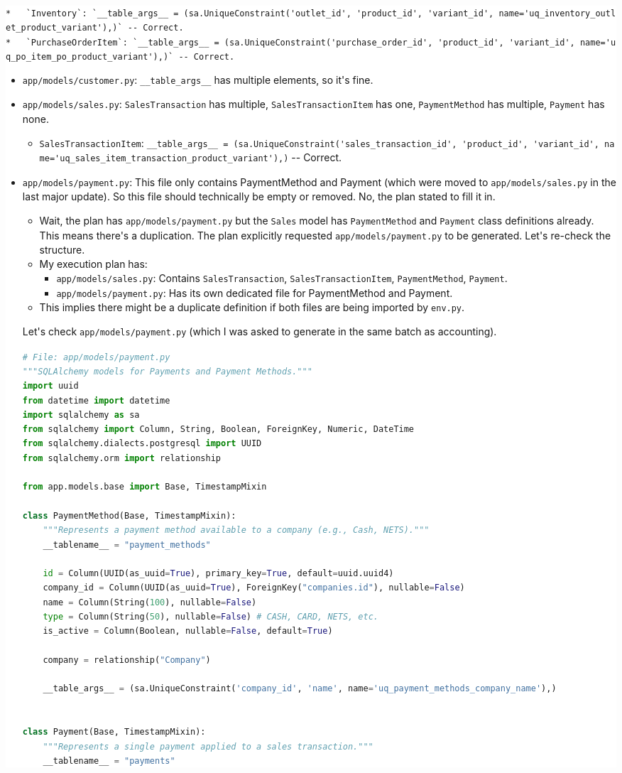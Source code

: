     *   `Inventory`: `__table_args__ = (sa.UniqueConstraint('outlet_id', 'product_id', 'variant_id', name='uq_inventory_outlet_product_variant'),)` -- Correct.
    *   `PurchaseOrderItem`: `__table_args__ = (sa.UniqueConstraint('purchase_order_id', 'product_id', 'variant_id', name='uq_po_item_po_product_variant'),)` -- Correct.
*   `app/models/customer.py`: `__table_args__` has multiple elements, so it's fine.
*   `app/models/sales.py`: `SalesTransaction` has multiple, `SalesTransactionItem` has one, `PaymentMethod` has multiple, `Payment` has none.
    *   `SalesTransactionItem`: `__table_args__ = (sa.UniqueConstraint('sales_transaction_id', 'product_id', 'variant_id', name='uq_sales_item_transaction_product_variant'),)` -- Correct.
*   `app/models/payment.py`: This file only contains PaymentMethod and Payment (which were moved to `app/models/sales.py` in the last major update). So this file should technically be empty or removed. No, the plan stated to fill it in.
    *   Wait, the plan has `app/models/payment.py` but the `Sales` model has `PaymentMethod` and `Payment` class definitions already. This means there's a duplication. The plan explicitly requested `app/models/payment.py` to be generated. Let's re-check the structure.
    *   My execution plan has:
        *   `app/models/sales.py`: Contains `SalesTransaction`, `SalesTransactionItem`, `PaymentMethod`, `Payment`.
        *   `app/models/payment.py`: Has its own dedicated file for PaymentMethod and Payment.
    *   This implies there might be a duplicate definition if both files are being imported by `env.py`.

    Let's check `app/models/payment.py` (which I was asked to generate in the same batch as accounting).
    ```python
    # File: app/models/payment.py
    """SQLAlchemy models for Payments and Payment Methods."""
    import uuid
    from datetime import datetime
    import sqlalchemy as sa
    from sqlalchemy import Column, String, Boolean, ForeignKey, Numeric, DateTime
    from sqlalchemy.dialects.postgresql import UUID
    from sqlalchemy.orm import relationship

    from app.models.base import Base, TimestampMixin

    class PaymentMethod(Base, TimestampMixin):
        """Represents a payment method available to a company (e.g., Cash, NETS)."""
        __tablename__ = "payment_methods"

        id = Column(UUID(as_uuid=True), primary_key=True, default=uuid.uuid4)
        company_id = Column(UUID(as_uuid=True), ForeignKey("companies.id"), nullable=False)
        name = Column(String(100), nullable=False)
        type = Column(String(50), nullable=False) # CASH, CARD, NETS, etc.
        is_active = Column(Boolean, nullable=False, default=True)

        company = relationship("Company")
        
        __table_args__ = (sa.UniqueConstraint('company_id', 'name', name='uq_payment_methods_company_name'),)


    class Payment(Base, TimestampMixin):
        """Represents a single payment applied to a sales transaction."""
        __tablename__ = "payments"
